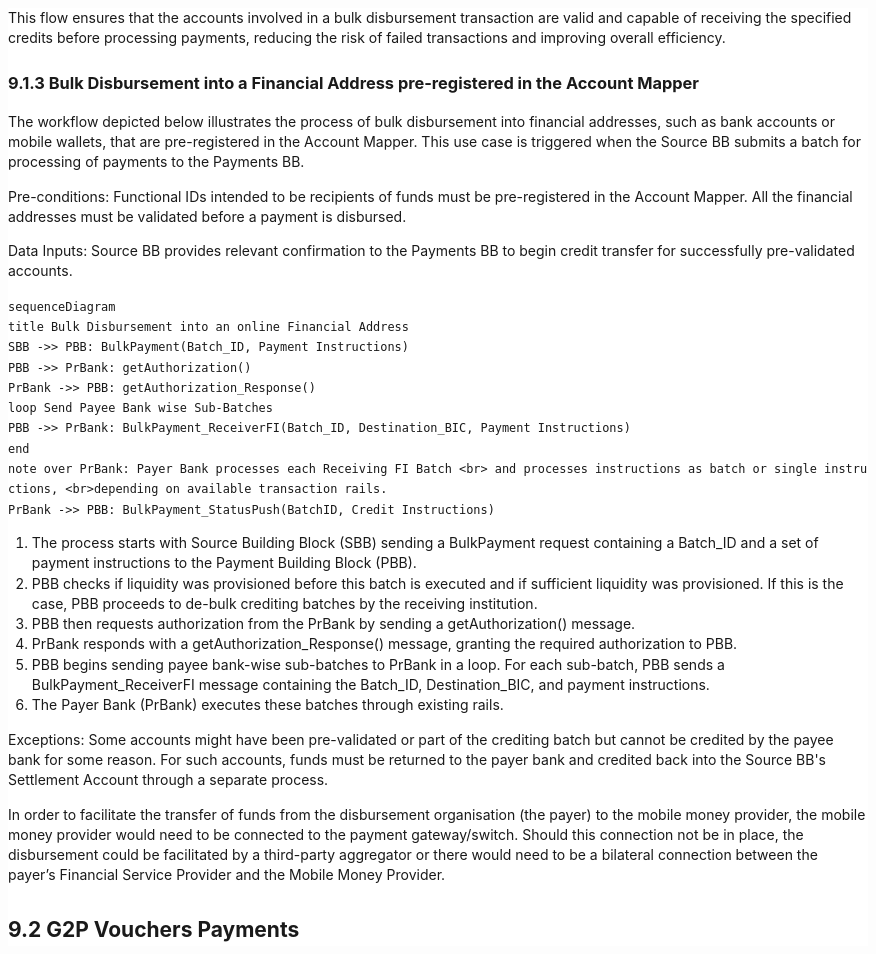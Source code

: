 This flow ensures that the accounts involved in a bulk disbursement transaction are valid and capable of receiving the specified credits before processing payments, reducing the risk of failed transactions and improving overall efficiency.

### **9.1.3** Bulk Disbursement into a Financial Address pre-registered in the Account Mapper

The workflow depicted below illustrates the process of bulk disbursement into financial addresses, such as bank accounts or mobile wallets, that are pre-registered in the Account Mapper. This use case is triggered when the Source BB submits a batch for processing of payments to the Payments BB.

Pre-conditions: Functional IDs intended to be recipients of funds must be pre-registered in the Account Mapper. All the financial addresses must be validated before a payment is disbursed.

Data Inputs: Source BB provides relevant confirmation to the Payments BB to begin credit transfer for successfully pre-validated accounts.

```mermaid fullWidth="false"
sequenceDiagram
title Bulk Disbursement into an online Financial Address
SBB ->> PBB: BulkPayment(Batch_ID, Payment Instructions)
PBB ->> PrBank: getAuthorization()
PrBank ->> PBB: getAuthorization_Response()
loop Send Payee Bank wise Sub-Batches
PBB ->> PrBank: BulkPayment_ReceiverFI(Batch_ID, Destination_BIC, Payment Instructions)
end
note over PrBank: Payer Bank processes each Receiving FI Batch <br> and processes instructions as batch or single instructions, <br>depending on available transaction rails.
PrBank ->> PBB: BulkPayment_StatusPush(BatchID, Credit Instructions)
```

1. The process starts with Source Building Block (SBB) sending a BulkPayment request containing a Batch\_ID and a set of payment instructions to the Payment Building Block (PBB).
2. PBB checks if liquidity was provisioned before this batch is executed and if sufficient liquidity was provisioned. If this is the case, PBB proceeds to de-bulk crediting batches by the receiving institution.
3. PBB then requests authorization from the PrBank by sending a getAuthorization() message.
4. PrBank responds with a getAuthorization\_Response() message, granting the required authorization to PBB.
5. PBB begins sending payee bank-wise sub-batches to PrBank in a loop. For each sub-batch, PBB sends a BulkPayment\_ReceiverFI message containing the Batch\_ID, Destination\_BIC, and payment instructions.
6. The Payer Bank (PrBank) executes these batches through existing rails.

Exceptions: Some accounts might have been pre-validated or part of the crediting batch but cannot be credited by the payee bank for some reason. For such accounts, funds must be returned to the payer bank and credited back into the Source BB's Settlement Account through a separate process.

In order to facilitate the transfer of funds from the disbursement organisation (the payer) to the mobile money provider, the mobile money provider would need to be connected to the payment gateway/switch. Should this connection not be in place, the disbursement could be facilitated by a third-party aggregator or there would need to be a bilateral connection between the payer’s Financial Service Provider and the Mobile Money Provider.

## 9.2 G2P Vouchers Payments
